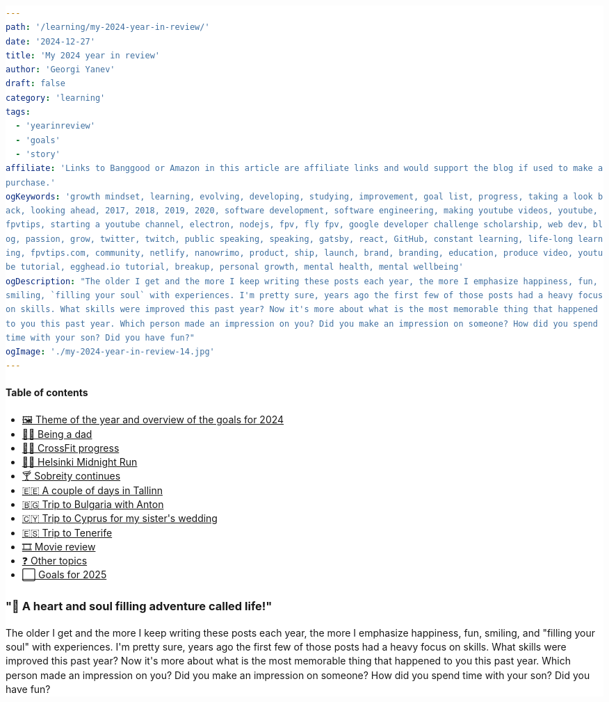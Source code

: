 ```yaml
---
path: '/learning/my-2024-year-in-review/'
date: '2024-12-27'
title: 'My 2024 year in review'
author: 'Georgi Yanev'
draft: false
category: 'learning'
tags:
  - 'yearinreview'
  - 'goals'
  - 'story'
affiliate: 'Links to Banggood or Amazon in this article are affiliate links and would support the blog if used to make a purchase.'
ogKeywords: 'growth mindset, learning, evolving, developing, studying, improvement, goal list, progress, taking a look back, looking ahead, 2017, 2018, 2019, 2020, software development, software engineering, making youtube videos, youtube, fpvtips, starting a youtube channel, electron, nodejs, fpv, fly fpv, google developer challenge scholarship, web dev, blog, passion, grow, twitter, twitch, public speaking, speaking, gatsby, react, GitHub, constant learning, life-long learning, fpvtips.com, community, netlify, nanowrimo, product, ship, launch, brand, branding, education, produce video, youtube tutorial, egghead.io tutorial, breakup, personal growth, mental health, mental wellbeing'
ogDescription: "The older I get and the more I keep writing these posts each year, the more I emphasize happiness, fun, smiling, `filling your soul` with experiences. I'm pretty sure, years ago the first few of those posts had a heavy focus on skills. What skills were improved this past year? Now it's more about what is the most memorable thing that happened to you this past year. Which person made an impression on you? Did you make an impression on someone? How did you spend time with your son? Did you have fun?"
ogImage: './my-2024-year-in-review-14.jpg'
---
```


#### Table of contents

- [🖼️ Theme of the year and overview of the goals for 2024](#overview)
- [👨‍👦 Being a dad](#being-a-dad)
- [🏋️‍♂️ CrossFit progress](#crossfit)
- [🏃‍♂️ Helsinki Midnight Run](#midnight-run)
- [🍸 Sobreity continues](#sober)
- [🇪🇪 A couple of days in Tallinn](#tallinn)
- [🇧🇬 Trip to Bulgaria with Anton](#bulgaria)
- [🇨🇾 Trip to Cyprus for my sister's wedding](#cyprus)
- [🇪🇸 Trip to Tenerife](#tenerife)
- [🎞️ Movie review](#movie-review)
- [❓ Other topics](#other-topics)
- [⬜ Goals for 2025](#goals)

### <span id="overview" class="offset-top-nav">"💙 A heart and soul filling adventure called life!"</span>

The older I get and the more I keep writing these posts each year, the more I emphasize happiness, fun, smiling, and "filling your soul" with experiences. I'm pretty sure, years ago the first few of those posts had a heavy focus on skills. What skills were improved this past year? Now it's more about what is the most memorable thing that happened to you this past year. Which person made an impression on you? Did you make an impression on someone? How did you spend time with your son? Did you have fun?
